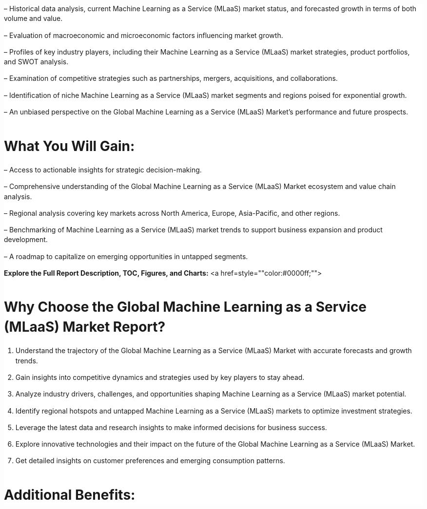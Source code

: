– Historical data analysis, current Machine Learning as a Service (MLaaS) market status, and forecasted growth in terms of both volume and value.

– Evaluation of macroeconomic and microeconomic factors influencing market growth.

– Profiles of key industry players, including their Machine Learning as a Service (MLaaS) market strategies, product portfolios, and SWOT analysis.

– Examination of competitive strategies such as partnerships, mergers, acquisitions, and collaborations.

– Identification of niche Machine Learning as a Service (MLaaS) market segments and regions poised for exponential growth.

– An unbiased perspective on the Global Machine Learning as a Service (MLaaS) Market’s performance and future prospects.

# <strong>What You Will Gain:</strong>

– Access to actionable insights for strategic decision-making.

– Comprehensive understanding of the Global Machine Learning as a Service (MLaaS) Market ecosystem and value chain analysis.

– Regional analysis covering key markets across North America, Europe, Asia-Pacific, and other regions.

– Benchmarking of Machine Learning as a Service (MLaaS) market trends to support business expansion and product development.

– A roadmap to capitalize on emerging opportunities in untapped segments.

<strong>Explore the Full Report Description, TOC, Figures, and Charts:</strong>
<a href=style=""color:#0000ff;""></a>

# <strong>Why Choose the Global Machine Learning as a Service (MLaaS) Market Report?</strong>

1. Understand the trajectory of the Global Machine Learning as a Service (MLaaS) Market with accurate forecasts and growth trends.

2. Gain insights into competitive dynamics and strategies used by key players to stay ahead.

3. Analyze industry drivers, challenges, and opportunities shaping Machine Learning as a Service (MLaaS) market potential.

4. Identify regional hotspots and untapped Machine Learning as a Service (MLaaS) markets to optimize investment strategies.

5. Leverage the latest data and research insights to make informed decisions for business success.

6. Explore innovative technologies and their impact on the future of the Global Machine Learning as a Service (MLaaS) Market.

7. Get detailed insights on customer preferences and emerging consumption patterns.

# <strong>Additional Benefits:</strong>

